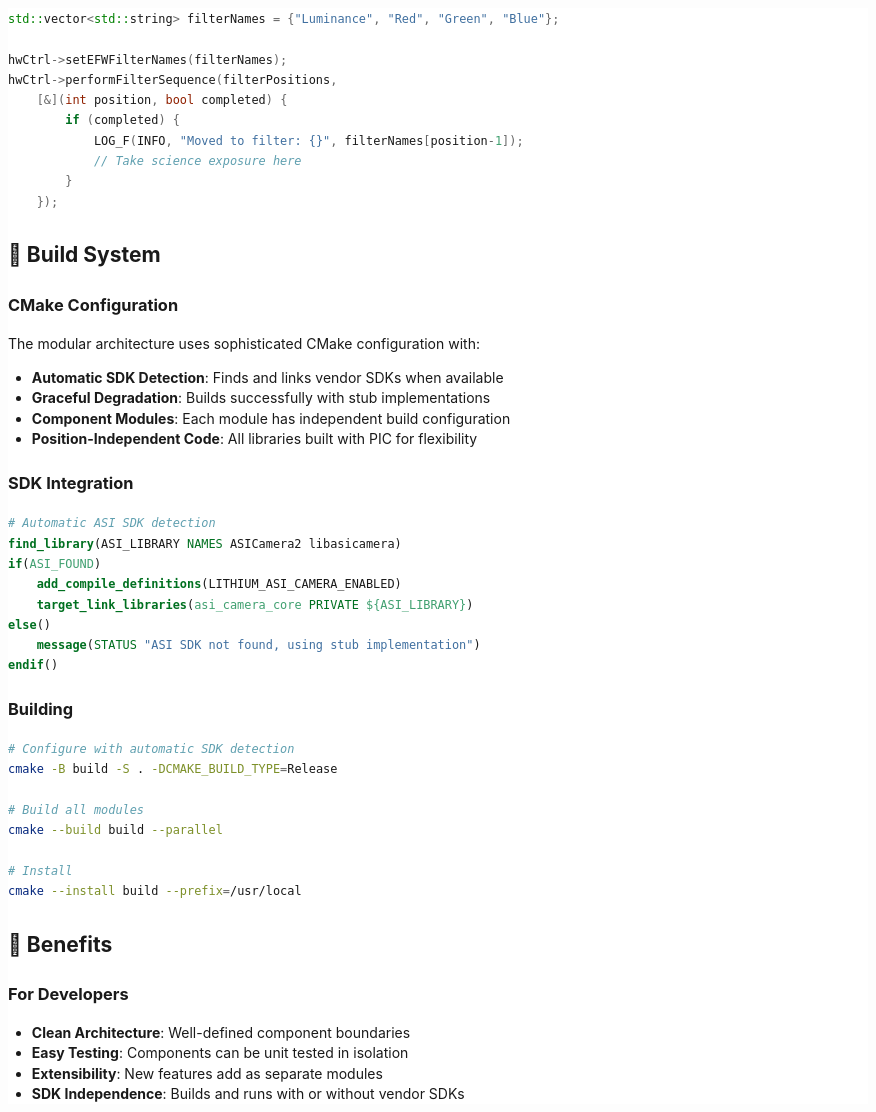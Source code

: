 ```cpp
std::vector<std::string> filterNames = {"Luminance", "Red", "Green", "Blue"};

hwCtrl->setEFWFilterNames(filterNames);
hwCtrl->performFilterSequence(filterPositions,
    [&](int position, bool completed) {
        if (completed) {
            LOG_F(INFO, "Moved to filter: {}", filterNames[position-1]);
            // Take science exposure here
        }
    });
```

## 🔨 Build System

### CMake Configuration
The modular architecture uses sophisticated CMake configuration with:
- **Automatic SDK Detection**: Finds and links vendor SDKs when available
- **Graceful Degradation**: Builds successfully with stub implementations
- **Component Modules**: Each module has independent build configuration
- **Position-Independent Code**: All libraries built with PIC for flexibility

### SDK Integration
```cmake
# Automatic ASI SDK detection
find_library(ASI_LIBRARY NAMES ASICamera2 libasicamera)
if(ASI_FOUND)
    add_compile_definitions(LITHIUM_ASI_CAMERA_ENABLED)
    target_link_libraries(asi_camera_core PRIVATE ${ASI_LIBRARY})
else()
    message(STATUS "ASI SDK not found, using stub implementation")
endif()
```

### Building
```bash
# Configure with automatic SDK detection
cmake -B build -S . -DCMAKE_BUILD_TYPE=Release

# Build all modules
cmake --build build --parallel

# Install
cmake --install build --prefix=/usr/local
```

## 🎯 Benefits

### For Developers
- **Clean Architecture**: Well-defined component boundaries
- **Easy Testing**: Components can be unit tested in isolation
- **Extensibility**: New features add as separate modules
- **SDK Independence**: Builds and runs with or without vendor SDKs
